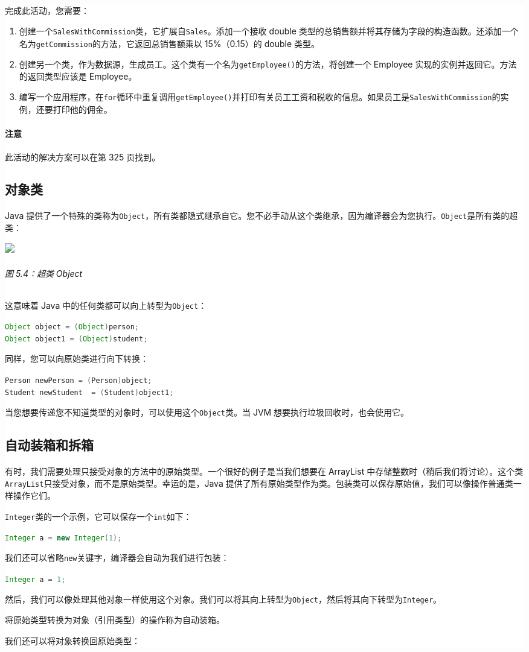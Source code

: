 完成此活动，您需要：

1.  创建一个`SalesWithCommission`类，它扩展自`Sales`。添加一个接收 double 类型的总销售额并将其存储为字段的构造函数。还添加一个名为`getCommission`的方法，它返回总销售额乘以 15%（0.15）的 double 类型。

1.  创建另一个类，作为数据源，生成员工。这个类有一个名为`getEmployee()`的方法，将创建一个 Employee 实现的实例并返回它。方法的返回类型应该是 Employee。

1.  编写一个应用程序，在`for`循环中重复调用`getEmployee()`并打印有关员工工资和税收的信息。如果员工是`SalesWithCommission`的实例，还要打印他的佣金。

#### 注意

此活动的解决方案可以在第 325 页找到。

## 对象类

Java 提供了一个特殊的类称为`Object`，所有类都隐式继承自它。您不必手动从这个类继承，因为编译器会为您执行。`Object`是所有类的超类：

![](https://github.com/OpenDocCN/freelearn-java-zh/raw/master/docs/java-fund/img/C09581_05_04.jpg)

###### 图 5.4：超类 Object

这意味着 Java 中的任何类都可以向上转型为`Object`：

```java
Object object = (Object)person;
Object object1 = (Object)student;
```

同样，您可以向原始类进行向下转换：

```java
Person newPerson = (Person)object;
Student newStudent  = (Student)object1;
```

当您想要传递您不知道类型的对象时，可以使用这个`Object`类。当 JVM 想要执行垃圾回收时，也会使用它。

## 自动装箱和拆箱

有时，我们需要处理只接受对象的方法中的原始类型。一个很好的例子是当我们想要在 ArrayList 中存储整数时（稍后我们将讨论）。这个类`ArrayList`只接受对象，而不是原始类型。幸运的是，Java 提供了所有原始类型作为类。包装类可以保存原始值，我们可以像操作普通类一样操作它们。

`Integer`类的一个示例，它可以保存一个`int`如下：

```java
Integer a = new Integer(1);
```

我们还可以省略`new`关键字，编译器会自动为我们进行包装：

```java
Integer a = 1;
```

然后，我们可以像处理其他对象一样使用这个对象。我们可以将其向上转型为`Object`，然后将其向下转型为`Integer`。

将原始类型转换为对象（引用类型）的操作称为自动装箱。

我们还可以将对象转换回原始类型：
